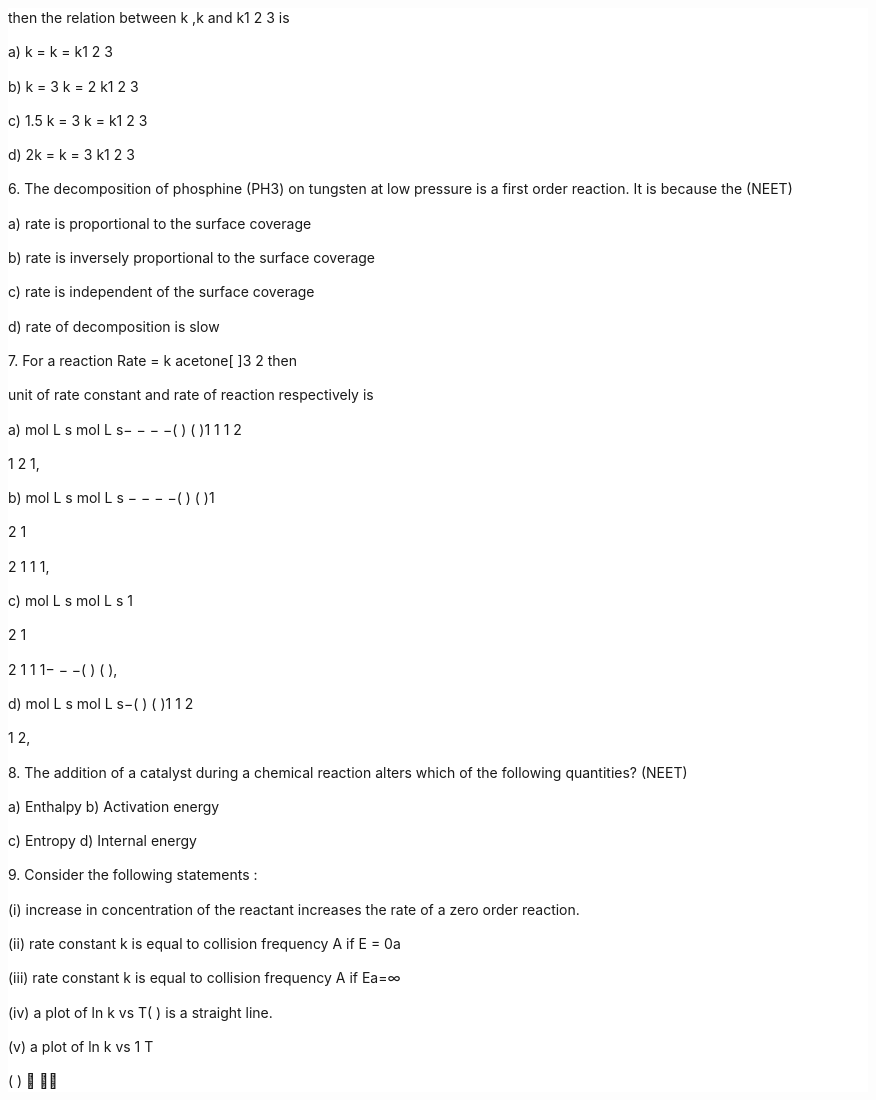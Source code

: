 then the relation between k ,k and k1 2 3 is

a) k = k = k1 2 3

b) k = 3 k = 2 k1 2 3

c) 1.5 k = 3 k = k1 2 3

d) 2k = k = 3 k1 2 3

6\. The decomposition of phosphine (PH3) on tungsten at low pressure is a first order reaction. It is because the (NEET)

a) rate is proportional to the surface coverage

b) rate is inversely proportional to the surface coverage

c) rate is independent of the surface coverage

d) rate of decomposition is slow

7\. For a reaction Rate = k acetone\[ \]3 2 then

unit of rate constant and rate of reaction respectively is

a) mol L s mol L s− − − −( ) ( )1 1 1 2

1 2 1,

b) mol L s mol L s − − − −( ) ( )1

2 1

2 1 1 1,

c) mol L s mol L s 1

2 1

2 1 1 1− − −( ) ( ),

d) mol L s mol L s−( ) ( )1 1 2

1 2,

8\. The addition of a catalyst during a chemical reaction alters which of the following quantities? (NEET)

a) Enthalpy b) Activation energy

c) Entropy d) Internal energy

9\. Consider the following statements :

(i) increase in concentration of the reactant increases the rate of a zero order reaction.

(ii) rate constant k is equal to collision frequency A if E = 0a

(iii) rate constant k is equal to collision frequency A if Ea=∞

(iv) a plot of ln k vs T( ) is a straight line.

(v) a plot of ln k vs 1 T

( )  
